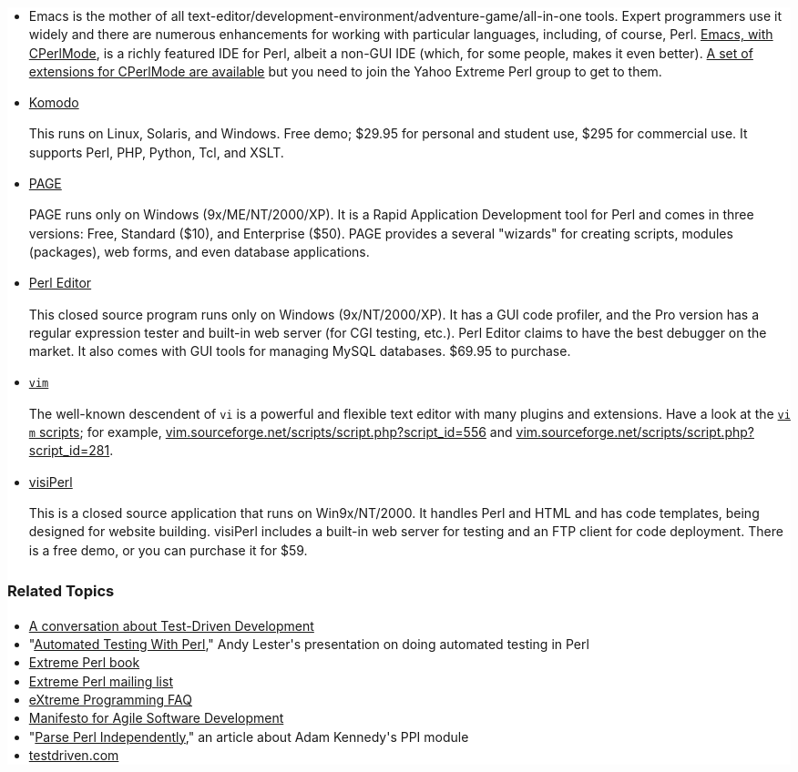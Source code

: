 -   Emacs is the mother of all
    text-editor/development-environment/adventure-game/all-in-one tools.
    Expert programmers use it widely and there are numerous enhancements
    for working with particular languages, including, of course, Perl.
    [Emacs, with
    CPerlMode](http://www.emacswiki.org/cgi-bin/wiki/CPerlMode), is a
    richly featured IDE for Perl, albeit a non-GUI IDE (which, for some
    people, makes it even better). [A set of extensions for CPerlMode
    are available](http://groups.yahoo.com/group/extremeperl/files/) but
    you need to join the Yahoo Extreme Perl group to get to them.
-   [Komodo](http://www.activestate.com/Products/Komodo/)

    This runs on Linux, Solaris, and Windows. Free demo; \$29.95 for
    personal and student use, \$295 for commercial use. It supports
    Perl, PHP, Python, Tcl, and XSLT.

-   [PAGE](http://www.elora.hostings.com/SOFTWARE/page/)

    PAGE runs only on Windows (9x/ME/NT/2000/XP). It is a Rapid
    Application Development tool for Perl and comes in three versions:
    Free, Standard (\$10), and Enterprise (\$50). PAGE provides a
    several "wizards" for creating scripts, modules (packages), web
    forms, and even database applications.

-   [Perl Editor](http://www.enginsite.com/Perl.htm)

    This closed source program runs only on Windows (9x/NT/2000/XP). It
    has a GUI code profiler, and the Pro version has a regular
    expression tester and built-in web server (for CGI testing, etc.).
    Perl Editor claims to have the best debugger on the market. It also
    comes with GUI tools for managing MySQL databases. \$69.95 to
    purchase.

-   [`vim`](http://vim.sourceforge.net/)

    The well-known descendent of `vi` is a powerful and flexible text
    editor with many plugins and extensions. Have a look at the [`vim`
    scripts](http://vim.sourceforge.net/); for example,
    [vim.sourceforge.net/scripts/script.php?script\_id=556](http://vim.sourceforge.net/scripts/script.php?script_id=556)
    and
    [vim.sourceforge.net/scripts/script.php?script\_id=281](http://vim.sourceforge.net/scripts/script.php?script_id=281).

-   [visiPerl](http://www.helpconsulting.net/visiperl/)

    This is a closed source application that runs on Win9x/NT/2000. It
    handles Perl and HTML and has code templates, being designed for
    website building. visiPerl includes a built-in web server for
    testing and an FTP client for code deployment. There is a free demo,
    or you can purchase it for \$59.

### Related Topics

-   [A conversation about Test-Driven
    Development](http://www.artima.com/intv/testdriven.html)
-   "[Automated Testing With
    Perl](http://www.petdance.com/perl/automated-testing/)," Andy
    Lester's presentation on doing automated testing in Perl
-   [Extreme Perl book](http://www.extremeperl.org/bk/home)
-   [Extreme Perl mailing
    list](http://groups.yahoo.com/group/extremeperl/)
-   [eXtreme Programming FAQ](http://www.jera.com/techinfo/xpfaq.html)
-   [Manifesto for Agile Software
    Development](http://agilemanifesto.org/)
-   "[Parse Perl Independently](/pub/a/2005/06/09/ppi.html)," an article
    about Adam Kennedy's PPI module
-   [testdriven.com](http://www.testdriven.com/)